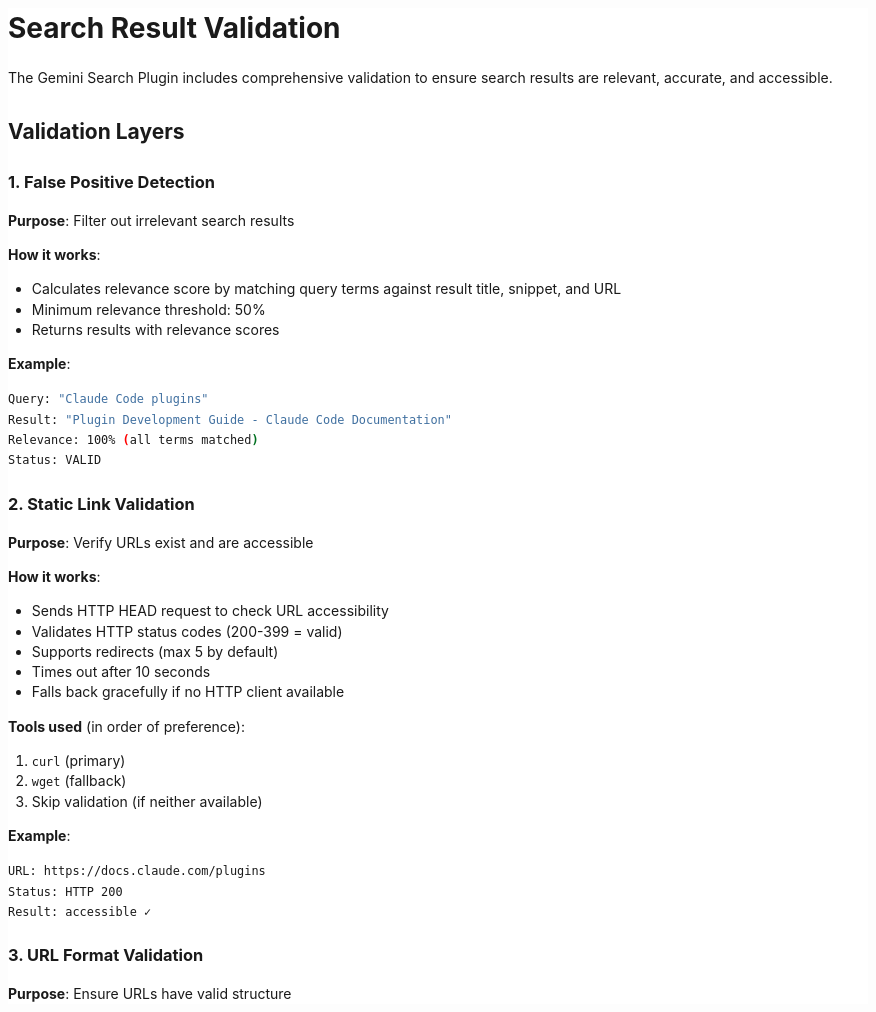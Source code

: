 # Search Result Validation

The Gemini Search Plugin includes comprehensive validation to ensure search results are relevant, accurate, and accessible.

## Validation Layers

### 1. False Positive Detection

**Purpose**: Filter out irrelevant search results

**How it works**:

- Calculates relevance score by matching query terms against result title, snippet, and URL
- Minimum relevance threshold: 50%
- Returns results with relevance scores

**Example**:

```bash
Query: "Claude Code plugins"
Result: "Plugin Development Guide - Claude Code Documentation"
Relevance: 100% (all terms matched)
Status: VALID
```

### 2. Static Link Validation

**Purpose**: Verify URLs exist and are accessible

**How it works**:

- Sends HTTP HEAD request to check URL accessibility
- Validates HTTP status codes (200-399 = valid)
- Supports redirects (max 5 by default)
- Times out after 10 seconds
- Falls back gracefully if no HTTP client available

**Tools used** (in order of preference):

1. `curl` (primary)
2. `wget` (fallback)
3. Skip validation (if neither available)

**Example**:

```bash
URL: https://docs.claude.com/plugins
Status: HTTP 200
Result: accessible ✓
```

### 3. URL Format Validation

**Purpose**: Ensure URLs have valid structure
